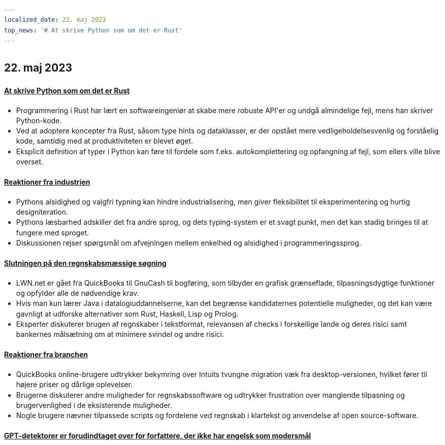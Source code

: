 ```yaml
---
localized_date: 22. maj 2023
top_news: '# At skrive Python som om det er Rust'
---
```


## 22. maj 2023

#### [At skrive Python som om det er Rust](https://kobzol.github.io/rust/python/2023/05/20/writing-python-like-its-rust.html)

- Programmering i Rust har lært en softwareingeniør at skabe mere robuste API'er og undgå almindelige fejl, mens han skriver Python-kode.
- Ved at adoptere koncepter fra Rust, såsom type hints og dataklasser, er der opstået mere vedligeholdelsesvenlig og forståelig kode, samtidig med at produktiviteten er blevet øget.
- Eksplicit definition af typer i Python kan føre til fordele som f.eks. autokomplettering og opfangning af fejl, som ellers ville blive overset.

#### [Reaktioner fra industrien](http://news.ycombinator.com/item?id=36018621)

- Pythons alsidighed og valgfri typning kan hindre industrialisering, men giver fleksibilitet til eksperimentering og hurtig designiteration.
- Pythons læsbarhed adskiller det fra andre sprog, og dets typing-system er et svagt punkt, men det kan stadig bringes til at fungere med sproget.
- Diskussionen rejser spørgsmål om afvejningen mellem enkelhed og alsidighed i programmeringssprog.

#### [Slutningen på den regnskabsmæssige søgning](https://lwn.net/Articles/925782/)

- LWN.net er gået fra QuickBooks til GnuCash til bogføring, som tilbyder en grafisk grænseflade, tilpasningsdygtige funktioner og opfylder alle de nødvendige krav.
- Hvis man kun lærer Java i datalogiuddannelserne, kan det begrænse kandidaternes potentielle muligheder, og det kan være gavnligt at udforske alternativer som Rust, Haskell, Lisp og Prolog.
- Eksperter diskuterer brugen af regnskaber i tekstformat, relevansen af checks i forskellige lande og deres risici samt bankernes målsætning om at minimere svindel og andre risici.

#### [Reaktioner fra branchen](http://news.ycombinator.com/item?id=36021197)

- QuickBooks online-brugere udtrykker bekymring over Intuits tvungne migration væk fra desktop-versionen, hvilket fører til højere priser og dårlige oplevelser.
- Brugerne diskuterer andre muligheder for regnskabssoftware og udtrykker frustration over manglende tilpasning og brugervenlighed i de eksisterende muligheder.
- Nogle brugere nævner tilpassede scripts og fordelene ved regnskab i klartekst og anvendelse af open source-software.

#### [GPT-detektorer er forudindtaget over for forfattere, der ikke har engelsk som modersmål](https://arxiv.org/abs/2304.02819)
